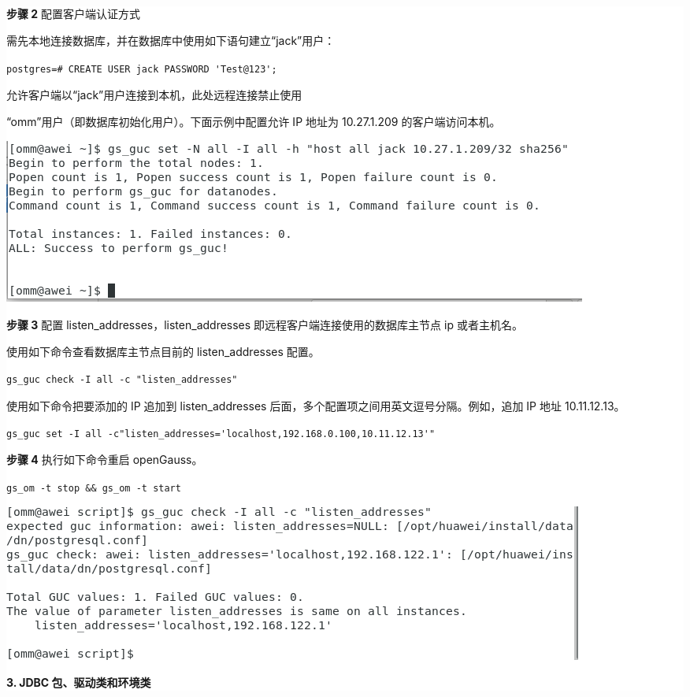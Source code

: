   **步骤 2** 配置客户端认证方式

  需先本地连接数据库，并在数据库中使用如下语句建立“jack”用户：

  ```
  postgres=# CREATE USER jack PASSWORD 'Test@123';
  ```

  允许客户端以“jack”用户连接到本机，此处远程连接禁止使用

  “omm”用户（即数据库初始化用户）。下面示例中配置允许 IP 地址为 10.27.1.209 的客户端访问本机。

  <img src='./figures/zh-cn_image_0000001187247860.png'>

  **步骤 3** 配置 listen_addresses，listen_addresses 即远程客户端连接使用的数据库主节点 ip 或者主机名。

  使用如下命令查看数据库主节点目前的 listen_addresses 配置。

  ```
  gs_guc check -I all -c "listen_addresses"
  ```

  使用如下命令把要添加的 IP 追加到 listen_addresses 后面，多个配置项之间用英文逗号分隔。例如，追加 IP 地址 10.11.12.13。

  ```
  gs_guc set -I all -c"listen_addresses='localhost,192.168.0.100,10.11.12.13'"
  ```

  **步骤 4** 执行如下命令重启 openGauss。

  ```
  gs_om -t stop && gs_om -t start
  ```

  <img src='./figures/zh-cn_image_0000001187407770.png'>

  **3. JDBC 包、驱动类和环境类**
